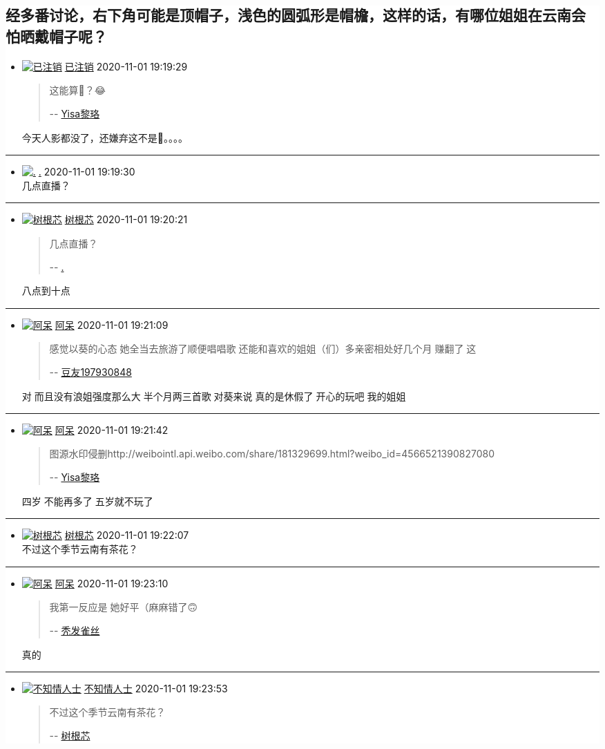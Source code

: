   经多番讨论，右下角可能是顶帽子，浅色的圆弧形是帽檐，这样的话，有哪位姐姐在云南会怕晒戴帽子呢？  
---
* [![已注销](../../image/icon/u187860590-7.jpg)](https://www.douban.com/people/187860590/)    [已注销](https://www.douban.com/people/187860590/)    2020-11-01 19:19:29  
  >这能算🍬？😂  
  >
  >-- [Yisa黎珞](https://www.douban.com/people/217273308/)  
  
  今天人影都没了，还嫌弃这不是🍬。。。。  
---
* [![.](../../image/icon/u223668263-1.jpg)](https://www.douban.com/people/223668263/)    [.](https://www.douban.com/people/223668263/)    2020-11-01 19:19:30  
  几点直播？  
---
* [![树根芯](../../image/icon/u150517926-1.jpg)](https://www.douban.com/people/150517926/)    [树根芯](https://www.douban.com/people/150517926/)    2020-11-01 19:20:21  
  >几点直播？  
  >
  >-- [.](https://www.douban.com/people/223668263/)  
  
  八点到十点  
---
* [![阿呆](../../image/icon/u223579792-1.jpg)](https://www.douban.com/people/223579792/)    [阿呆](https://www.douban.com/people/223579792/)    2020-11-01 19:21:09  
  >感觉以葵的心态 她全当去旅游了顺便唱唱歌 还能和喜欢的姐姐（们）多亲密相处好几个月 赚翻了 这  
  >
  >-- [豆友197930848](https://www.douban.com/people/197930848/)  
  
  对 而且没有浪姐强度那么大 半个月两三首歌 对葵来说 真的是休假了 开心的玩吧 我的姐姐  
---
* [![阿呆](../../image/icon/u223579792-1.jpg)](https://www.douban.com/people/223579792/)    [阿呆](https://www.douban.com/people/223579792/)    2020-11-01 19:21:42  
  >图源水印侵删http://weibointl.api.weibo.com/share/181329699.html?weibo_id=4566521390827080  
  >
  >-- [Yisa黎珞](https://www.douban.com/people/217273308/)  
  
  四岁 不能再多了 五岁就不玩了  
---
* [![树根芯](../../image/icon/u150517926-1.jpg)](https://www.douban.com/people/150517926/)    [树根芯](https://www.douban.com/people/150517926/)    2020-11-01 19:22:07  
  不过这个季节云南有茶花？  
---
* [![阿呆](../../image/icon/u223579792-1.jpg)](https://www.douban.com/people/223579792/)    [阿呆](https://www.douban.com/people/223579792/)    2020-11-01 19:23:10  
  >我第一反应是 她好平（麻麻错了🙃  
  >
  >-- [秃发雀丝](https://www.douban.com/people/3984012/)  
  
  真的  
---
* [![不知情人士](../../image/icon/u4105709-27.jpg)](https://www.douban.com/people/yiyimemory/)    [不知情人士](https://www.douban.com/people/yiyimemory/)    2020-11-01 19:23:53  
  >不过这个季节云南有茶花？  
  >
  >-- [树根芯](https://www.douban.com/people/150517926/)  
  